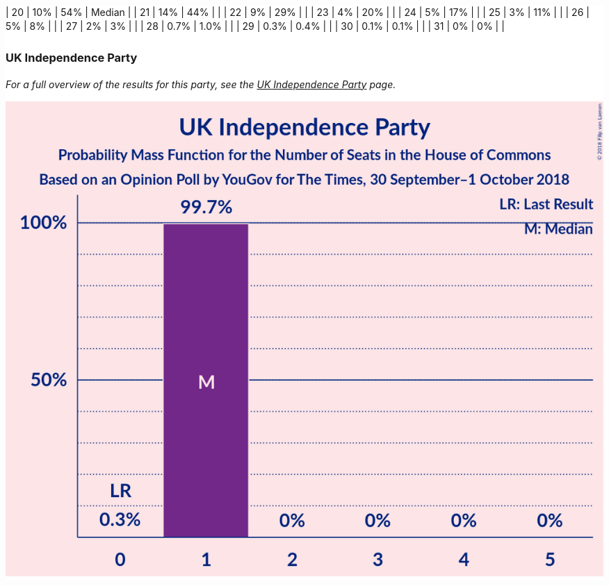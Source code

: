 | 20 | 10% | 54% | Median |
| 21 | 14% | 44% |  |
| 22 | 9% | 29% |  |
| 23 | 4% | 20% |  |
| 24 | 5% | 17% |  |
| 25 | 3% | 11% |  |
| 26 | 5% | 8% |  |
| 27 | 2% | 3% |  |
| 28 | 0.7% | 1.0% |  |
| 29 | 0.3% | 0.4% |  |
| 30 | 0.1% | 0.1% |  |
| 31 | 0% | 0% |  |

### UK Independence Party

*For a full overview of the results for this party, see the [UK Independence Party](party-ukindependenceparty.html) page.*

![Graph with seats probability mass function not yet produced](2018-10-01-YouGov-seats-pmf-ukindependenceparty.png "Seats Probability Mass Function")
